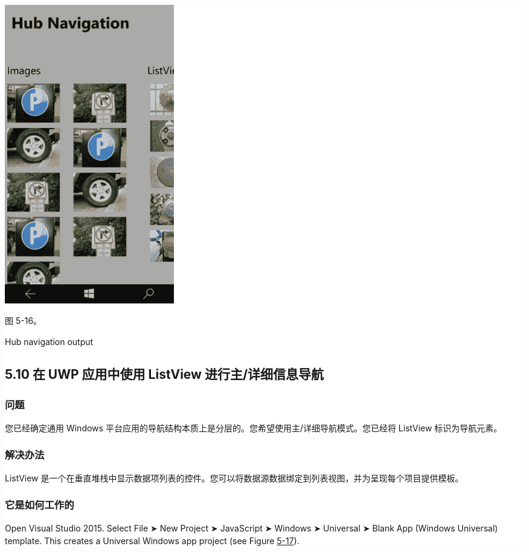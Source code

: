 ![A978-1-4842-0719-2_5_Fig16_HTML.jpg](img/A978-1-4842-0719-2_5_Fig16_HTML.jpg)

图 5-16。

Hub navigation output  

## 5.10 在 UWP 应用中使用 ListView 进行主/详细信息导航

### 问题

您已经确定通用 Windows 平台应用的导航结构本质上是分层的。您希望使用主/详细导航模式。您已经将 ListView 标识为导航元素。

### 解决办法

ListView 是一个在垂直堆栈中显示数据项列表的控件。您可以将数据源数据绑定到列表视图，并为呈现每个项目提供模板。

### 它是如何工作的

Open Visual Studio 2015\. Select File ➤ New Project ➤ JavaScript ➤ Windows ➤ Universal ➤ Blank App (Windows Universal) template. This creates a Universal Windows app project (see Figure [5-17](#Fig17)).
